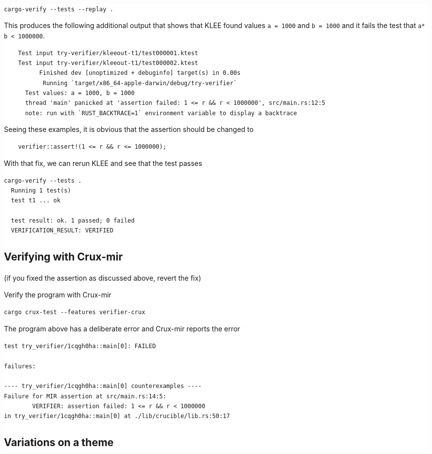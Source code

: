 ```
cargo-verify --tests --replay .
```

This produces the following additional output that shows that KLEE
found values `a = 1000` and `b = 1000` and it fails the test that `a*b < 1000000`.

```
    Test input try-verifier/kleeout-t1/test000001.ktest
    Test input try-verifier/kleeout-t1/test000002.ktest
          Finished dev [unoptimized + debuginfo] target(s) in 0.00s
           Running `target/x86_64-apple-darwin/debug/try-verifier`
      Test values: a = 1000, b = 1000
      thread 'main' panicked at 'assertion failed: 1 <= r && r < 1000000', src/main.rs:12:5
      note: run with `RUST_BACKTRACE=1` environment variable to display a backtrace
```

Seeing these examples, it is obvious that the assertion should be changed to

```
    verifier::assert!(1 <= r && r <= 1000000);
```

With that fix, we can rerun KLEE and see that the test passes

```
cargo-verify --tests .
  Running 1 test(s)
  test t1 ... ok

  test result: ok. 1 passed; 0 failed
  VERIFICATION_RESULT: VERIFIED
```


## Verifying with Crux-mir

(if you fixed the assertion as discussed above, revert the fix)

Verify the program with Crux-mir

```
cargo crux-test --features verifier-crux
```

The program above has a deliberate error and Crux-mir reports the error

```
test try_verifier/1cqgh0ha::main[0]: FAILED

failures:

---- try_verifier/1cqgh0ha::main[0] counterexamples ----
Failure for MIR assertion at src/main.rs:14:5:
        VERIFIER: assertion failed: 1 <= r && r < 1000000
in try_verifier/1cqgh0ha::main[0] at ./lib/crucible/lib.rs:50:17
```

## Variations on a theme
